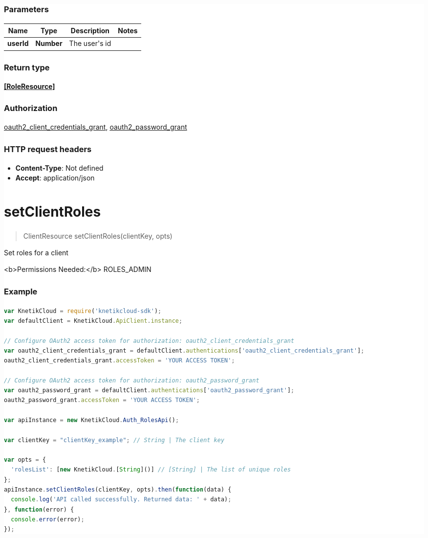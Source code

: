 ### Parameters

Name | Type | Description  | Notes
------------- | ------------- | ------------- | -------------
 **userId** | **Number**| The user&#39;s id | 

### Return type

[**[RoleResource]**](RoleResource.md)

### Authorization

[oauth2_client_credentials_grant](../README.md#oauth2_client_credentials_grant), [oauth2_password_grant](../README.md#oauth2_password_grant)

### HTTP request headers

 - **Content-Type**: Not defined
 - **Accept**: application/json

<a name="setClientRoles"></a>
# **setClientRoles**
> ClientResource setClientRoles(clientKey, opts)

Set roles for a client

&lt;b&gt;Permissions Needed:&lt;/b&gt; ROLES_ADMIN

### Example
```javascript
var KnetikCloud = require('knetikcloud-sdk');
var defaultClient = KnetikCloud.ApiClient.instance;

// Configure OAuth2 access token for authorization: oauth2_client_credentials_grant
var oauth2_client_credentials_grant = defaultClient.authentications['oauth2_client_credentials_grant'];
oauth2_client_credentials_grant.accessToken = 'YOUR ACCESS TOKEN';

// Configure OAuth2 access token for authorization: oauth2_password_grant
var oauth2_password_grant = defaultClient.authentications['oauth2_password_grant'];
oauth2_password_grant.accessToken = 'YOUR ACCESS TOKEN';

var apiInstance = new KnetikCloud.Auth_RolesApi();

var clientKey = "clientKey_example"; // String | The client key

var opts = { 
  'rolesList': [new KnetikCloud.[String]()] // [String] | The list of unique roles
};
apiInstance.setClientRoles(clientKey, opts).then(function(data) {
  console.log('API called successfully. Returned data: ' + data);
}, function(error) {
  console.error(error);
});

```
